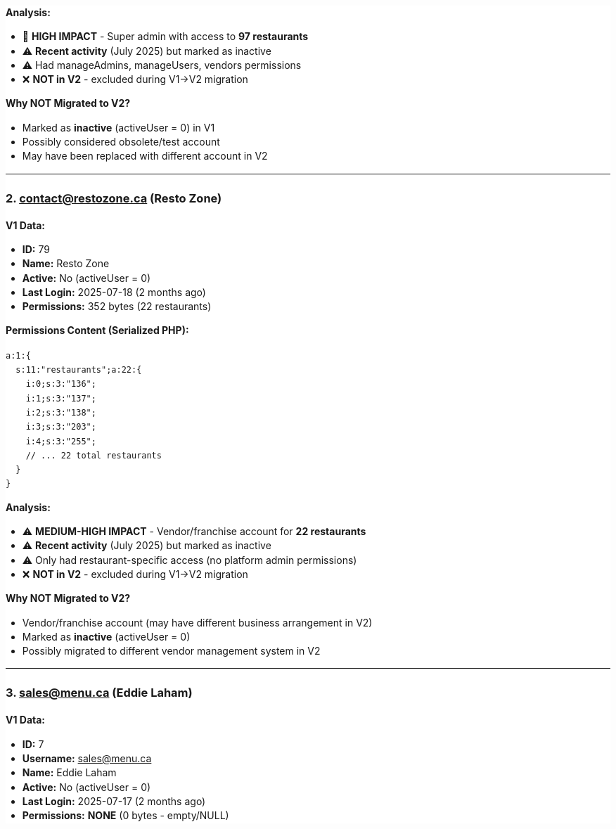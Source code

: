 **Analysis:**
- 🔴 **HIGH IMPACT** - Super admin with access to **97 restaurants**
- ⚠️ **Recent activity** (July 2025) but marked as inactive
- ⚠️ Had manageAdmins, manageUsers, vendors permissions
- ❌ **NOT in V2** - excluded during V1→V2 migration

**Why NOT Migrated to V2?**
- Marked as **inactive** (activeUser = 0) in V1
- Possibly considered obsolete/test account
- May have been replaced with different account in V2

---

### 2. contact@restozone.ca (Resto Zone)

**V1 Data:**
- **ID:** 79
- **Name:** Resto Zone
- **Active:** No (activeUser = 0)
- **Last Login:** 2025-07-18 (2 months ago)
- **Permissions:** 352 bytes (22 restaurants)

**Permissions Content (Serialized PHP):**
```
a:1:{
  s:11:"restaurants";a:22:{
    i:0;s:3:"136";
    i:1;s:3:"137";
    i:2;s:3:"138";
    i:3;s:3:"203";
    i:4;s:3:"255";
    // ... 22 total restaurants
  }
}
```

**Analysis:**
- ⚠️ **MEDIUM-HIGH IMPACT** - Vendor/franchise account for **22 restaurants**
- ⚠️ **Recent activity** (July 2025) but marked as inactive
- ⚠️ Only had restaurant-specific access (no platform admin permissions)
- ❌ **NOT in V2** - excluded during V1→V2 migration

**Why NOT Migrated to V2?**
- Vendor/franchise account (may have different business arrangement in V2)
- Marked as **inactive** (activeUser = 0)
- Possibly migrated to different vendor management system in V2

---

### 3. sales@menu.ca (Eddie Laham)

**V1 Data:**
- **ID:** 7
- **Username:** sales@menu.ca
- **Name:** Eddie Laham
- **Active:** No (activeUser = 0)
- **Last Login:** 2025-07-17 (2 months ago)
- **Permissions:** **NONE** (0 bytes - empty/NULL)
